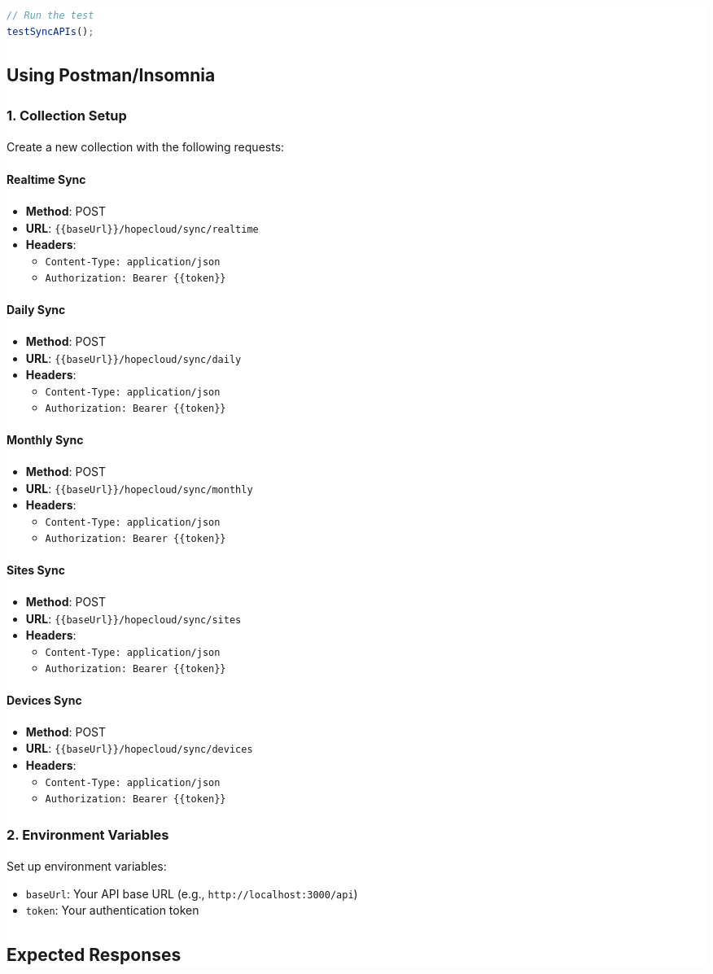 ```javascript
// Run the test
testSyncAPIs();
```

## Using Postman/Insomnia

### 1. Collection Setup
Create a new collection with the following requests:

#### Realtime Sync
- **Method**: POST
- **URL**: `{{baseUrl}}/hopecloud/sync/realtime`
- **Headers**:
  - `Content-Type: application/json`
  - `Authorization: Bearer {{token}}`

#### Daily Sync
- **Method**: POST
- **URL**: `{{baseUrl}}/hopecloud/sync/daily`
- **Headers**:
  - `Content-Type: application/json`
  - `Authorization: Bearer {{token}}`

#### Monthly Sync
- **Method**: POST
- **URL**: `{{baseUrl}}/hopecloud/sync/monthly`
- **Headers**:
  - `Content-Type: application/json`
  - `Authorization: Bearer {{token}}`

#### Sites Sync
- **Method**: POST
- **URL**: `{{baseUrl}}/hopecloud/sync/sites`
- **Headers**:
  - `Content-Type: application/json`
  - `Authorization: Bearer {{token}}`

#### Devices Sync
- **Method**: POST
- **URL**: `{{baseUrl}}/hopecloud/sync/devices`
- **Headers**:
  - `Content-Type: application/json`
  - `Authorization: Bearer {{token}}`

### 2. Environment Variables
Set up environment variables:
- `baseUrl`: Your API base URL (e.g., `http://localhost:3000/api`)
- `token`: Your authentication token

## Expected Responses

